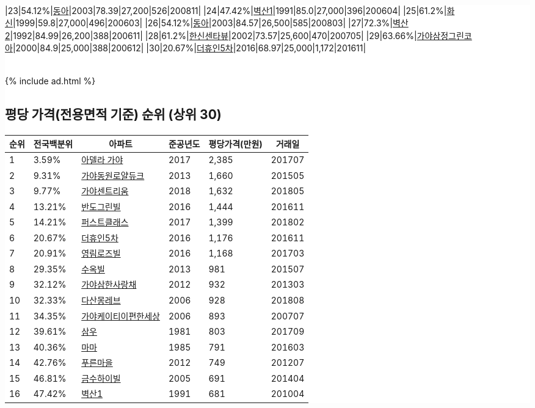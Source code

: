 |23|54.12%|[동아](https://search.naver.com/search.naver?query=%EB%B6%80%EC%82%B0%EA%B4%91%EC%97%AD%EC%8B%9C+%EB%B6%80%EC%82%B0%EC%A7%84%EA%B5%AC+%EA%B0%80%EC%95%BC%EB%8F%99+%EB%8F%99%EC%95%84)|2003|78.39|27,200|526|200811|
|24|47.42%|[벽산1](https://search.naver.com/search.naver?query=%EB%B6%80%EC%82%B0%EA%B4%91%EC%97%AD%EC%8B%9C+%EB%B6%80%EC%82%B0%EC%A7%84%EA%B5%AC+%EA%B0%80%EC%95%BC%EB%8F%99+%EB%B2%BD%EC%82%B01)|1991|85.0|27,000|396|200604|
|25|61.2%|[화신](https://search.naver.com/search.naver?query=%EB%B6%80%EC%82%B0%EA%B4%91%EC%97%AD%EC%8B%9C+%EB%B6%80%EC%82%B0%EC%A7%84%EA%B5%AC+%EA%B0%80%EC%95%BC%EB%8F%99+%ED%99%94%EC%8B%A0)|1999|59.8|27,000|496|200603|
|26|54.12%|[동아](https://search.naver.com/search.naver?query=%EB%B6%80%EC%82%B0%EA%B4%91%EC%97%AD%EC%8B%9C+%EB%B6%80%EC%82%B0%EC%A7%84%EA%B5%AC+%EA%B0%80%EC%95%BC%EB%8F%99+%EB%8F%99%EC%95%84)|2003|84.57|26,500|585|200803|
|27|72.3%|[벽산2](https://search.naver.com/search.naver?query=%EB%B6%80%EC%82%B0%EA%B4%91%EC%97%AD%EC%8B%9C+%EB%B6%80%EC%82%B0%EC%A7%84%EA%B5%AC+%EA%B0%80%EC%95%BC%EB%8F%99+%EB%B2%BD%EC%82%B02)|1992|84.99|26,200|388|200611|
|28|61.2%|[한신센타뷰](https://search.naver.com/search.naver?query=%EB%B6%80%EC%82%B0%EA%B4%91%EC%97%AD%EC%8B%9C+%EB%B6%80%EC%82%B0%EC%A7%84%EA%B5%AC+%EA%B0%80%EC%95%BC%EB%8F%99+%ED%95%9C%EC%8B%A0%EC%84%BC%ED%83%80%EB%B7%B0)|2002|73.57|25,600|470|200705|
|29|63.66%|[가야삼정그린코아](https://search.naver.com/search.naver?query=%EB%B6%80%EC%82%B0%EA%B4%91%EC%97%AD%EC%8B%9C+%EB%B6%80%EC%82%B0%EC%A7%84%EA%B5%AC+%EA%B0%80%EC%95%BC%EB%8F%99+%EA%B0%80%EC%95%BC%EC%82%BC%EC%A0%95%EA%B7%B8%EB%A6%B0%EC%BD%94%EC%95%84)|2000|84.9|25,000|388|200612|
|30|20.67%|[더휴인5차](https://search.naver.com/search.naver?query=%EB%B6%80%EC%82%B0%EA%B4%91%EC%97%AD%EC%8B%9C+%EB%B6%80%EC%82%B0%EC%A7%84%EA%B5%AC+%EA%B0%80%EC%95%BC%EB%8F%99+%EB%8D%94%ED%9C%B4%EC%9D%B85%EC%B0%A8)|2016|68.97|25,000|1,172|201611|


<br>
{% include ad.html %}
<br>

## 평당 가격(전용면적 기준) 순위 (상위 30)


|순위|전국백분위|아파트|준공년도|평당가격(만원)|거래일|
|---|---|---|---|---|---|
|1|3.59%|[아델라 가야](https://search.naver.com/search.naver?query=%EB%B6%80%EC%82%B0%EA%B4%91%EC%97%AD%EC%8B%9C+%EB%B6%80%EC%82%B0%EC%A7%84%EA%B5%AC+%EA%B0%80%EC%95%BC%EB%8F%99+%EC%95%84%EB%8D%B8%EB%9D%BC+%EA%B0%80%EC%95%BC)|2017|2,385|201707|
|2|9.31%|[가야동원로얄듀크](https://search.naver.com/search.naver?query=%EB%B6%80%EC%82%B0%EA%B4%91%EC%97%AD%EC%8B%9C+%EB%B6%80%EC%82%B0%EC%A7%84%EA%B5%AC+%EA%B0%80%EC%95%BC%EB%8F%99+%EA%B0%80%EC%95%BC%EB%8F%99%EC%9B%90%EB%A1%9C%EC%96%84%EB%93%80%ED%81%AC)|2013|1,660|201505|
|3|9.77%|[가야센트리움](https://search.naver.com/search.naver?query=%EB%B6%80%EC%82%B0%EA%B4%91%EC%97%AD%EC%8B%9C+%EB%B6%80%EC%82%B0%EC%A7%84%EA%B5%AC+%EA%B0%80%EC%95%BC%EB%8F%99+%EA%B0%80%EC%95%BC%EC%84%BC%ED%8A%B8%EB%A6%AC%EC%9B%80)|2018|1,632|201805|
|4|13.21%|[반도그린빌](https://search.naver.com/search.naver?query=%EB%B6%80%EC%82%B0%EA%B4%91%EC%97%AD%EC%8B%9C+%EB%B6%80%EC%82%B0%EC%A7%84%EA%B5%AC+%EA%B0%80%EC%95%BC%EB%8F%99+%EB%B0%98%EB%8F%84%EA%B7%B8%EB%A6%B0%EB%B9%8C)|2016|1,444|201611|
|5|14.21%|[퍼스트클래스](https://search.naver.com/search.naver?query=%EB%B6%80%EC%82%B0%EA%B4%91%EC%97%AD%EC%8B%9C+%EB%B6%80%EC%82%B0%EC%A7%84%EA%B5%AC+%EA%B0%80%EC%95%BC%EB%8F%99+%ED%8D%BC%EC%8A%A4%ED%8A%B8%ED%81%B4%EB%9E%98%EC%8A%A4)|2017|1,399|201802|
|6|20.67%|[더휴인5차](https://search.naver.com/search.naver?query=%EB%B6%80%EC%82%B0%EA%B4%91%EC%97%AD%EC%8B%9C+%EB%B6%80%EC%82%B0%EC%A7%84%EA%B5%AC+%EA%B0%80%EC%95%BC%EB%8F%99+%EB%8D%94%ED%9C%B4%EC%9D%B85%EC%B0%A8)|2016|1,176|201611|
|7|20.91%|[영림로즈빌](https://search.naver.com/search.naver?query=%EB%B6%80%EC%82%B0%EA%B4%91%EC%97%AD%EC%8B%9C+%EB%B6%80%EC%82%B0%EC%A7%84%EA%B5%AC+%EA%B0%80%EC%95%BC%EB%8F%99+%EC%98%81%EB%A6%BC%EB%A1%9C%EC%A6%88%EB%B9%8C)|2016|1,168|201703|
|8|29.35%|[수옥빌](https://search.naver.com/search.naver?query=%EB%B6%80%EC%82%B0%EA%B4%91%EC%97%AD%EC%8B%9C+%EB%B6%80%EC%82%B0%EC%A7%84%EA%B5%AC+%EA%B0%80%EC%95%BC%EB%8F%99+%EC%88%98%EC%98%A5%EB%B9%8C)|2013|981|201507|
|9|32.12%|[가야삼한사랑채](https://search.naver.com/search.naver?query=%EB%B6%80%EC%82%B0%EA%B4%91%EC%97%AD%EC%8B%9C+%EB%B6%80%EC%82%B0%EC%A7%84%EA%B5%AC+%EA%B0%80%EC%95%BC%EB%8F%99+%EA%B0%80%EC%95%BC%EC%82%BC%ED%95%9C%EC%82%AC%EB%9E%91%EC%B1%84)|2012|932|201303|
|10|32.33%|[다산몽레브](https://search.naver.com/search.naver?query=%EB%B6%80%EC%82%B0%EA%B4%91%EC%97%AD%EC%8B%9C+%EB%B6%80%EC%82%B0%EC%A7%84%EA%B5%AC+%EA%B0%80%EC%95%BC%EB%8F%99+%EB%8B%A4%EC%82%B0%EB%AA%BD%EB%A0%88%EB%B8%8C)|2006|928|201808|
|11|34.35%|[가야케이티이편한세상](https://search.naver.com/search.naver?query=%EB%B6%80%EC%82%B0%EA%B4%91%EC%97%AD%EC%8B%9C+%EB%B6%80%EC%82%B0%EC%A7%84%EA%B5%AC+%EA%B0%80%EC%95%BC%EB%8F%99+%EA%B0%80%EC%95%BC%EC%BC%80%EC%9D%B4%ED%8B%B0%EC%9D%B4%ED%8E%B8%ED%95%9C%EC%84%B8%EC%83%81)|2006|893|200707|
|12|39.61%|[삼우](https://search.naver.com/search.naver?query=%EB%B6%80%EC%82%B0%EA%B4%91%EC%97%AD%EC%8B%9C+%EB%B6%80%EC%82%B0%EC%A7%84%EA%B5%AC+%EA%B0%80%EC%95%BC%EB%8F%99+%EC%82%BC%EC%9A%B0)|1981|803|201709|
|13|40.36%|[마마](https://search.naver.com/search.naver?query=%EB%B6%80%EC%82%B0%EA%B4%91%EC%97%AD%EC%8B%9C+%EB%B6%80%EC%82%B0%EC%A7%84%EA%B5%AC+%EA%B0%80%EC%95%BC%EB%8F%99+%EB%A7%88%EB%A7%88)|1985|791|201603|
|14|42.76%|[푸른마을](https://search.naver.com/search.naver?query=%EB%B6%80%EC%82%B0%EA%B4%91%EC%97%AD%EC%8B%9C+%EB%B6%80%EC%82%B0%EC%A7%84%EA%B5%AC+%EA%B0%80%EC%95%BC%EB%8F%99+%ED%91%B8%EB%A5%B8%EB%A7%88%EC%9D%84)|2012|749|201207|
|15|46.81%|[금수하이빌](https://search.naver.com/search.naver?query=%EB%B6%80%EC%82%B0%EA%B4%91%EC%97%AD%EC%8B%9C+%EB%B6%80%EC%82%B0%EC%A7%84%EA%B5%AC+%EA%B0%80%EC%95%BC%EB%8F%99+%EA%B8%88%EC%88%98%ED%95%98%EC%9D%B4%EB%B9%8C)|2005|691|201404|
|16|47.42%|[벽산1](https://search.naver.com/search.naver?query=%EB%B6%80%EC%82%B0%EA%B4%91%EC%97%AD%EC%8B%9C+%EB%B6%80%EC%82%B0%EC%A7%84%EA%B5%AC+%EA%B0%80%EC%95%BC%EB%8F%99+%EB%B2%BD%EC%82%B01)|1991|681|201004|